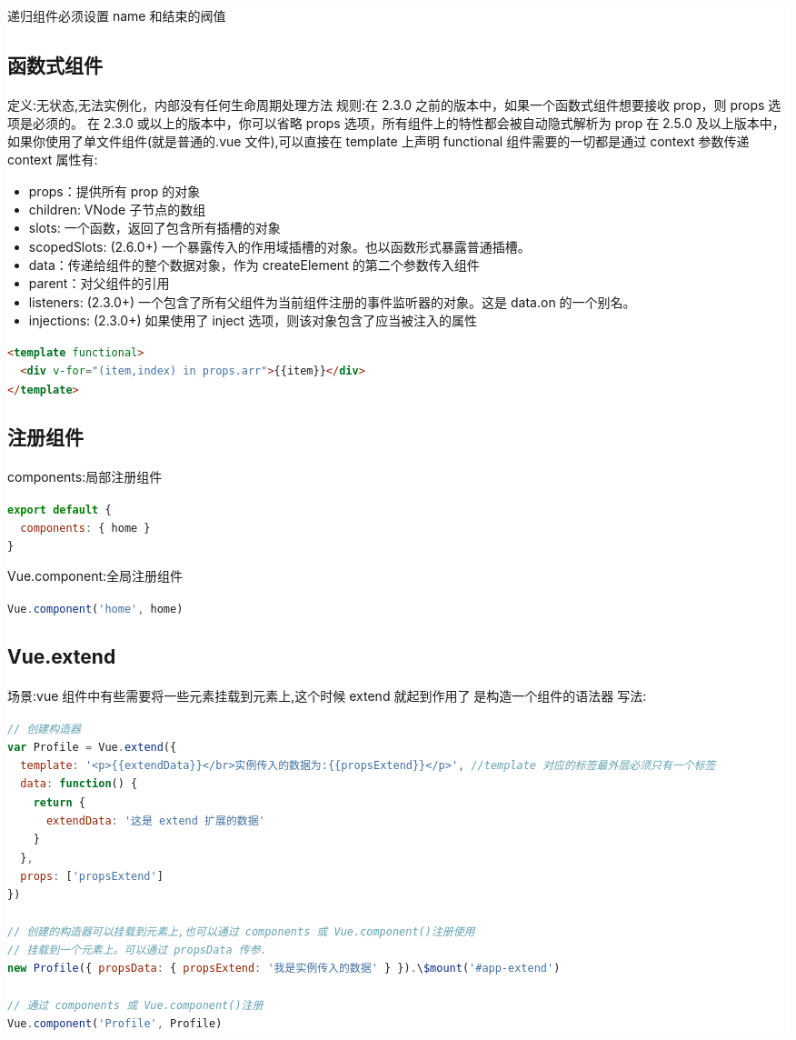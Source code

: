 递归组件必须设置 name 和结束的阀值

## 函数式组件

定义:无状态,无法实例化，内部没有任何生命周期处理方法
规则:在 2.3.0 之前的版本中，如果一个函数式组件想要接收 prop，则 props 选项是必须的。
在 2.3.0 或以上的版本中，你可以省略 props 选项，所有组件上的特性都会被自动隐式解析为 prop
在 2.5.0 及以上版本中，如果你使用了单文件组件(就是普通的.vue 文件),可以直接在 template 上声明 functional
组件需要的一切都是通过 context 参数传递
context 属性有:

- props：提供所有 prop 的对象
- children: VNode 子节点的数组
- slots: 一个函数，返回了包含所有插槽的对象
- scopedSlots: (2.6.0+) 一个暴露传入的作用域插槽的对象。也以函数形式暴露普通插槽。
- data：传递给组件的整个数据对象，作为 createElement 的第二个参数传入组件
- parent：对父组件的引用
- listeners: (2.3.0+) 一个包含了所有父组件为当前组件注册的事件监听器的对象。这是 data.on 的一个别名。
- injections: (2.3.0+) 如果使用了 inject 选项，则该对象包含了应当被注入的属性

```html
<template functional>
  <div v-for="(item,index) in props.arr">{{item}}</div>
</template>
```

## 注册组件

components:局部注册组件

```js
export default {
  components: { home }
}
```

Vue.component:全局注册组件

```js
Vue.component('home', home)
```

## Vue.extend

场景:vue 组件中有些需要将一些元素挂载到元素上,这个时候 extend 就起到作用了
是构造一个组件的语法器
写法:

```js
// 创建构造器
var Profile = Vue.extend({
  template: '<p>{{extendData}}</br>实例传入的数据为:{{propsExtend}}</p>', //template 对应的标签最外层必须只有一个标签
  data: function() {
    return {
      extendData: '这是 extend 扩展的数据'
    }
  },
  props: ['propsExtend']
})

// 创建的构造器可以挂载到元素上,也可以通过 components 或 Vue.component()注册使用
// 挂载到一个元素上。可以通过 propsData 传参.
new Profile({ propsData: { propsExtend: '我是实例传入的数据' } }).\$mount('#app-extend')

// 通过 components 或 Vue.component()注册
Vue.component('Profile', Profile)
```
